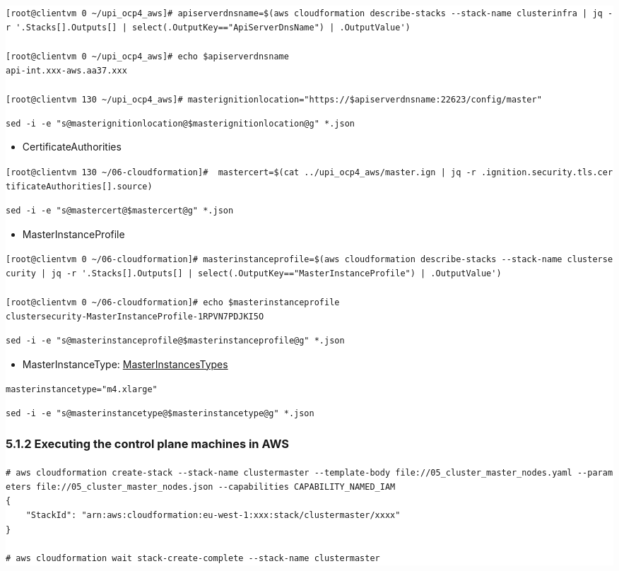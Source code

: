 ```
[root@clientvm 0 ~/upi_ocp4_aws]# apiserverdnsname=$(aws cloudformation describe-stacks --stack-name clusterinfra | jq -r '.Stacks[].Outputs[] | select(.OutputKey=="ApiServerDnsName") | .OutputValue')

[root@clientvm 0 ~/upi_ocp4_aws]# echo $apiserverdnsname
api-int.xxx-aws.aa37.xxx

[root@clientvm 130 ~/upi_ocp4_aws]# masterignitionlocation="https://$apiserverdnsname:22623/config/master"
```

```
sed -i -e "s@masterignitionlocation@$masterignitionlocation@g" *.json
```

* CertificateAuthorities

```
[root@clientvm 130 ~/06-cloudformation]#  mastercert=$(cat ../upi_ocp4_aws/master.ign | jq -r .ignition.security.tls.certificateAuthorities[].source)
```

```
sed -i -e "s@mastercert@$mastercert@g" *.json
```

* MasterInstanceProfile

```
[root@clientvm 0 ~/06-cloudformation]# masterinstanceprofile=$(aws cloudformation describe-stacks --stack-name clustersecurity | jq -r '.Stacks[].Outputs[] | select(.OutputKey=="MasterInstanceProfile") | .OutputValue')

[root@clientvm 0 ~/06-cloudformation]# echo $masterinstanceprofile
clustersecurity-MasterInstanceProfile-1RPVN7PDJKI5O
```

```
sed -i -e "s@masterinstanceprofile@$masterinstanceprofile@g" *.json
```

* MasterInstanceType: [MasterInstancesTypes](https://docs.openshift.com/container-platform/4.1/installing/installing_aws_user_infra/installing-aws-user-infra.html#installation-creating-aws-control-plane_installing-aws-user-infra)

```
masterinstancetype="m4.xlarge"
```

```
sed -i -e "s@masterinstancetype@$masterinstancetype@g" *.json
```

### 5.1.2 Executing the control plane machines in AWS

```
# aws cloudformation create-stack --stack-name clustermaster --template-body file://05_cluster_master_nodes.yaml --parameters file://05_cluster_master_nodes.json --capabilities CAPABILITY_NAMED_IAM
{
    "StackId": "arn:aws:cloudformation:eu-west-1:xxx:stack/clustermaster/xxxx"
}

# aws cloudformation wait stack-create-complete --stack-name clustermaster
```
